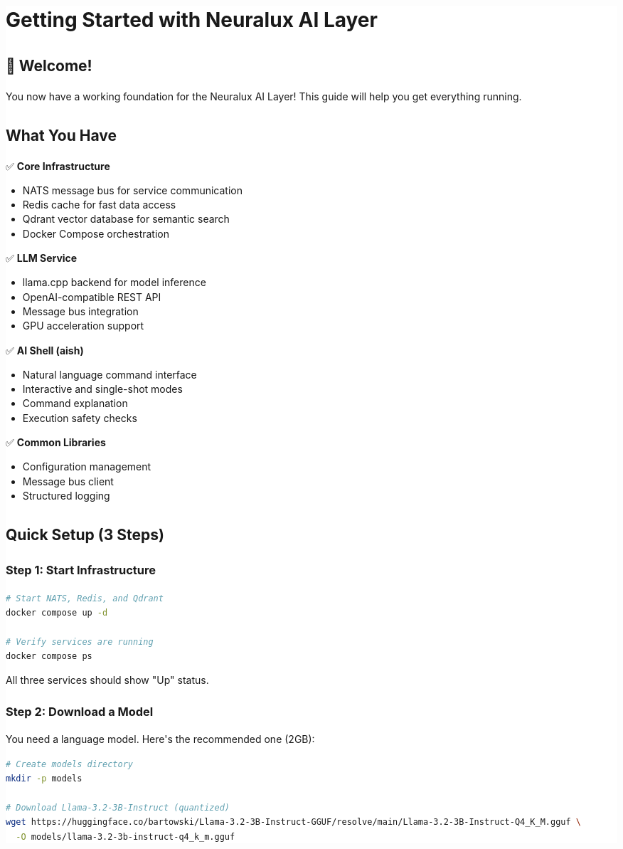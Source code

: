 # Getting Started with Neuralux AI Layer

## 🎉 Welcome!

You now have a working foundation for the Neuralux AI Layer! This guide will help you get everything running.

## What You Have

✅ **Core Infrastructure**
- NATS message bus for service communication
- Redis cache for fast data access
- Qdrant vector database for semantic search
- Docker Compose orchestration

✅ **LLM Service**
- llama.cpp backend for model inference
- OpenAI-compatible REST API
- Message bus integration
- GPU acceleration support

✅ **AI Shell (aish)**
- Natural language command interface
- Interactive and single-shot modes
- Command explanation
- Execution safety checks

✅ **Common Libraries**
- Configuration management
- Message bus client
- Structured logging

## Quick Setup (3 Steps)

### Step 1: Start Infrastructure

```bash
# Start NATS, Redis, and Qdrant
docker compose up -d

# Verify services are running
docker compose ps
```

All three services should show "Up" status.

### Step 2: Download a Model

You need a language model. Here's the recommended one (2GB):

```bash
# Create models directory
mkdir -p models

# Download Llama-3.2-3B-Instruct (quantized)
wget https://huggingface.co/bartowski/Llama-3.2-3B-Instruct-GGUF/resolve/main/Llama-3.2-3B-Instruct-Q4_K_M.gguf \
  -O models/llama-3.2-3b-instruct-q4_k_m.gguf
```
